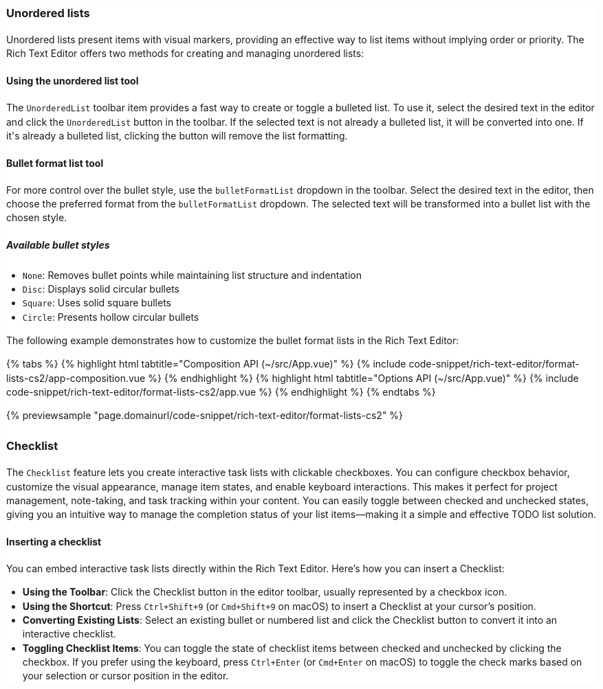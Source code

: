 ### Unordered lists

Unordered lists present items with visual markers, providing an effective way to list items without implying order or priority. The Rich Text Editor offers two methods for creating and managing unordered lists:

#### Using the unordered list tool

The `UnorderedList` toolbar item provides a fast way to create or toggle a bulleted list. To use it, select the desired text in the editor and click the `UnorderedList` button in the toolbar. If the selected text is not already a bulleted list, it will be converted into one. If it's already a bulleted list, clicking the button will remove the list formatting.

#### Bullet format list tool

For more control over the bullet style, use the `bulletFormatList` dropdown in the toolbar. Select the desired text in the editor, then choose the preferred format from the `bulletFormatList` dropdown. The selected text will be transformed into a bullet list with the chosen style.

##### Available bullet styles

* `None`: Removes bullet points while maintaining list structure and indentation
* `Disc`: Displays solid circular bullets
* `Square`: Uses solid square bullets
* `Circle`: Presents hollow circular bullets

The following example demonstrates how to customize the bullet format lists in the Rich Text Editor:

{% tabs %}
{% highlight html tabtitle="Composition API (~/src/App.vue)" %}
{% include code-snippet/rich-text-editor/format-lists-cs2/app-composition.vue %}
{% endhighlight %}
{% highlight html tabtitle="Options API (~/src/App.vue)" %}
{% include code-snippet/rich-text-editor/format-lists-cs2/app.vue %}
{% endhighlight %}
{% endtabs %}
        
{% previewsample "page.domainurl/code-snippet/rich-text-editor/format-lists-cs2" %}

### Checklist

The `Checklist` feature lets you create interactive task lists with clickable checkboxes. You can configure checkbox behavior, customize the visual appearance, manage item states, and enable keyboard interactions. This makes it perfect for project management, note-taking, and task tracking within your content. You can easily toggle between checked and unchecked states, giving you an intuitive way to manage the completion status of your list items—making it a simple and effective TODO list solution.

#### Inserting a checklist

You can embed interactive task lists directly within the Rich Text Editor. Here’s how you can insert a Checklist:

- **Using the Toolbar**: Click the Checklist button in the editor toolbar, usually represented by a checkbox icon.
- **Using the Shortcut**: Press `Ctrl+Shift+9` (or `Cmd+Shift+9` on macOS) to insert a Checklist at your cursor’s position.
- **Converting Existing Lists**: Select an existing bullet or numbered list and click the Checklist button to convert it into an interactive checklist.
- **Toggling Checklist Items**: You can toggle the state of checklist items between checked and unchecked by clicking the checkbox. If you prefer using the keyboard, press `Ctrl+Enter` (or `Cmd+Enter` on macOS) to toggle the check marks based on your selection or cursor position in the editor.
